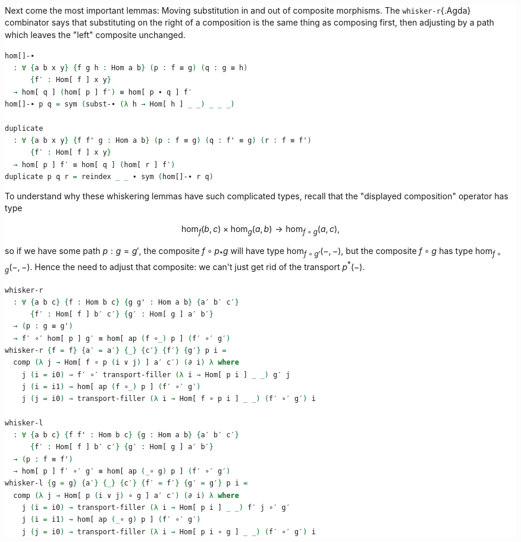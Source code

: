 
Next come the most important lemmas: Moving substitution in and out of
composite morphisms. The `whisker-r`{.Agda} combinator says that
substituting on the right of a composition is the same thing as
composing first, then adjusting by a path which leaves the "left"
composite unchanged.

```agda
hom[]-∙
  : ∀ {a b x y} {f g h : Hom a b} (p : f ≡ g) (q : g ≡ h)
      {f′ : Hom[ f ] x y}
  → hom[ q ] (hom[ p ] f′) ≡ hom[ p ∙ q ] f′
hom[]-∙ p q = sym (subst-∙ (λ h → Hom[ h ] _ _) _ _ _)

duplicate
  : ∀ {a b x y} {f f' g : Hom a b} (p : f ≡ g) (q : f' ≡ g) (r : f ≡ f')
      {f′ : Hom[ f ] x y}
  → hom[ p ] f′ ≡ hom[ q ] (hom[ r ] f′)
duplicate p q r = reindex _ _ ∙ sym (hom[]-∙ r q)
```

To understand why these whiskering lemmas have such complicated types,
recall that the "displayed composition" operator has type

$$
\hom_f(b, c) \times \hom_g(a, b) \to \hom_{f \circ g}(a, c)\text{,}
$$

so if we have some path $p : g = g'$, the composite $f \circ p_*g$ will
have type $\hom_{f \circ g'}(-,-)$, but the composite $f \circ g$ has
type $\hom_{f \circ g}(-,-)$. Hence the need to adjust that composite:
we can't just get rid of the transport $p^*(-)$.

```agda
whisker-r
  : ∀ {a b c} {f : Hom b c} {g g' : Hom a b} {a′ b′ c′}
      {f′ : Hom[ f ] b′ c′} {g′ : Hom[ g ] a′ b′}
  → (p : g ≡ g')
  → f′ ∘′ hom[ p ] g′ ≡ hom[ ap (f ∘_) p ] (f′ ∘′ g′)
whisker-r {f = f} {a′ = a′} {_} {c′} {f′} {g′} p i =
  comp (λ j → Hom[ f ∘ p (i ∨ j) ] a′ c′) (∂ i) λ where
    j (i = i0) → f′ ∘′ transport-filler (λ i → Hom[ p i ] _ _) g′ j
    j (i = i1) → hom[ ap (f ∘_) p ] (f′ ∘′ g′)
    j (j = i0) → transport-filler (λ i → Hom[ f ∘ p i ] _ _) (f′ ∘′ g′) i

whisker-l
  : ∀ {a b c} {f f' : Hom b c} {g : Hom a b} {a′ b′ c′}
      {f′ : Hom[ f ] b′ c′} {g′ : Hom[ g ] a′ b′}
  → (p : f ≡ f')
  → hom[ p ] f′ ∘′ g′ ≡ hom[ ap (_∘ g) p ] (f′ ∘′ g′)
whisker-l {g = g} {a′} {_} {c′} {f′ = f′} {g′ = g′} p i =
  comp (λ j → Hom[ p (i ∨ j) ∘ g ] a′ c′) (∂ i) λ where
    j (i = i0) → transport-filler (λ i → Hom[ p i ] _ _) f′ j ∘′ g′
    j (i = i1) → hom[ ap (_∘ g) p ] (f′ ∘′ g′)
    j (j = i0) → transport-filler (λ i → Hom[ p i ∘ g ] _ _) (f′ ∘′ g′) i
```


[catr]: Cat.Reasoning.html
[identity morphism combinators]: Cat.Reasoning.html#identity-morphisms
[cancellation combinators]: Cat.Reasoning.html#cancellation